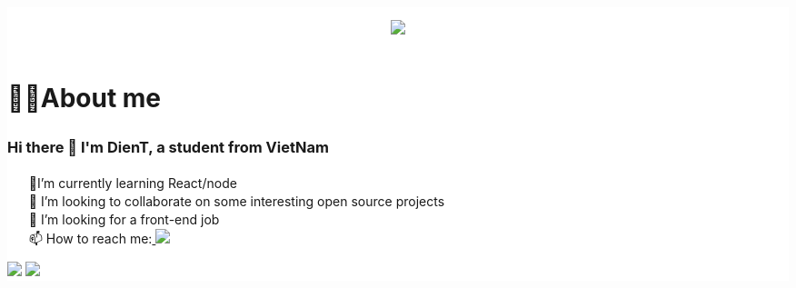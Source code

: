 

<h1 align="center"> 
  <img src="https://readme-typing-svg.herokuapp.com/?font=Fira+Code&pause=700&color=4FC08D&center=true&vCenter=true&&size=27&width=600&lines=%F0%9F%91%8B%20Hello!+I'm+DienT!;A+Nice+Day+Starts+With+Coding!!"> 
</h1>



# 🙋‍♂️About me
	

### Hi there 👋 I'm DienT, a student from VietNam
	
  <ul style="list-style-type:none">
	<li> 🌱I’m currently learning React/node</li>
	<li>👯 I’m looking to collaborate on some interesting open source projects</li>
	<li>🤔 I’m looking for a front-end job</li>
	<li>📫 How to reach me:<a href="mailto:ptdien.contact@gmail.com">
	     <img  src="https://img.shields.io/badge/-Gmail-EA4335?style=social&logo=Gmail" />
	</a>
	</li>
</ul>


<img src="https://skillicons.dev/icons?i=js,ts,nodejs,react,next,nest,webpack,vite,redux,babel,linux,github,mysql,tailwind,sass,css&perline=18"/>

<img width="200%" src="https://cdn.jsdelivr.net/gh/phantrungdien/phantrungdien/assets/images/hr.gif" />